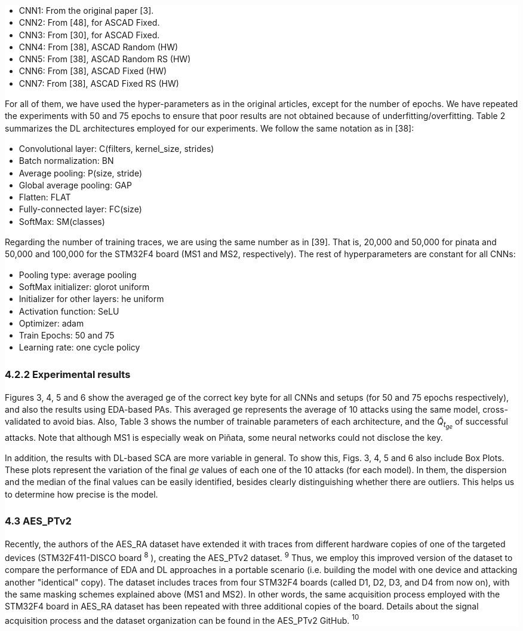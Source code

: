 - CNN1: From the original paper [3].
- CNN2: From [48], for ASCAD Fixed.
- CNN3: From [30], for ASCAD Fixed.
- CNN4: From [38], ASCAD Random (HW)
- CNN5: From [38], ASCAD Random RS (HW)
- CNN6: From [38], ASCAD Fixed (HW)
- CNN7: From [38], ASCAD Fixed RS (HW)

For all of them, we have used the hyper-parameters as in the original articles, except for the number of epochs. We have repeated the experiments with 50 and 75 epochs to ensure that poor results are not obtained because of underfitting/overfitting. Table 2 summarizes the DL architectures employed for our experiments. We follow the same notation as in [38]:

- Convolutional layer: C(filters, kernel_size, strides)
- Batch normalization: BN
- Average pooling: P(size, stride)
- Global average pooling: GAP
- Flatten: FLAT
- Fully-connected layer: FC(size)
- SoftMax: SM(classes)

Regarding the number of training traces, we are using the same number as in [39]. That is, 20,000 and 50,000 for pinata and 50,000 and 100,000 for the STM32F4 board (MS1 and MS2, respectively). The rest of hyperparameters are constant for all CNNs:

- Pooling type: average pooling
- SoftMax initializer: glorot uniform
- Initializer for other layers: he uniform
- Activation function: SeLU
- Optimizer: adam
- Train Epochs: 50 and 75
- Learning rate: one cycle policy


### 4.2.2 Experimental results

Figures 3, 4, 5 and 6 show the averaged ge of the correct key byte for all CNNs and setups (for 50 and 75 epochs respectively), and also the results using EDA-based PAs. This averaged ge represents the average of 10 attacks using the same model, cross-validated to avoid bias. Also, Table 3 shows the number of trainable parameters of each architecture, and the $\tilde{Q}_{t_{g e}}$ of successful attacks. Note that although MS1 is especially weak on Piñata, some neural networks could not disclose the key.

In addition, the results with DL-based SCA are more variable in general. To show this, Figs. 3, 4, 5 and 6 also include Box Plots. These plots represent the variation of the final $g e$ values of each one of the 10 attacks (for each model). In them, the dispersion and the median of the final values can be easily identified, besides clearly distinguishing whether there are outliers. This helps us to determine how precise is the model.

### 4.3 AES_PTv2

Recently, the authors of the AES_RA dataset have extended it with traces from different hardware copies of one of the targeted devices (STM32F411-DISCO board ${ }^{8}$ ), creating the AES_PTv2 dataset. ${ }^{9}$ Thus, we employ this improved version of the dataset to compare the performance of EDA and DL approaches in a portable scenario (i.e. building the model with one device and attacking another "identical" copy). The dataset includes traces from four STM32F4 boards (called D1, D2, D3, and D4 from now on), with the same masking schemes explained above (MS1 and MS2). In other words, the same acquisition process employed with the STM32F4 board in AES_RA dataset has been repeated with three additional copies of the board. Details about the signal acquisition process and the dataset organization can be found in the AES_PTv2 GitHub. ${ }^{10}$


[^0]:    (c) Unai Rioja urioja@ikerlan.es
[^0]:    ${ }^{1}$ AES_RA Dataset: https://github.com/AES-RA/AES_RA.
[^0]:    ${ }^{3}$ Note that a second-order attack (combining the leakage of two bytes of the key at a time to remove the mask) is feasible in both situations [39].
[^1]:    ${ }^{4}$ AES_PTv2 Dataset: https://github.com/urioja/AESPTv2.
[^0]:    ${ }^{5}$ AES_RA Dataset: https://github.com/AES-RA/AES_RA.
[^0]:    ${ }^{8}$ STM32F411VET6 Datasheet: https://www.alldatasheet.com/datasheetpdf/pdf/929991/STMICROELECTRONICS/STM32F411VET6.html.